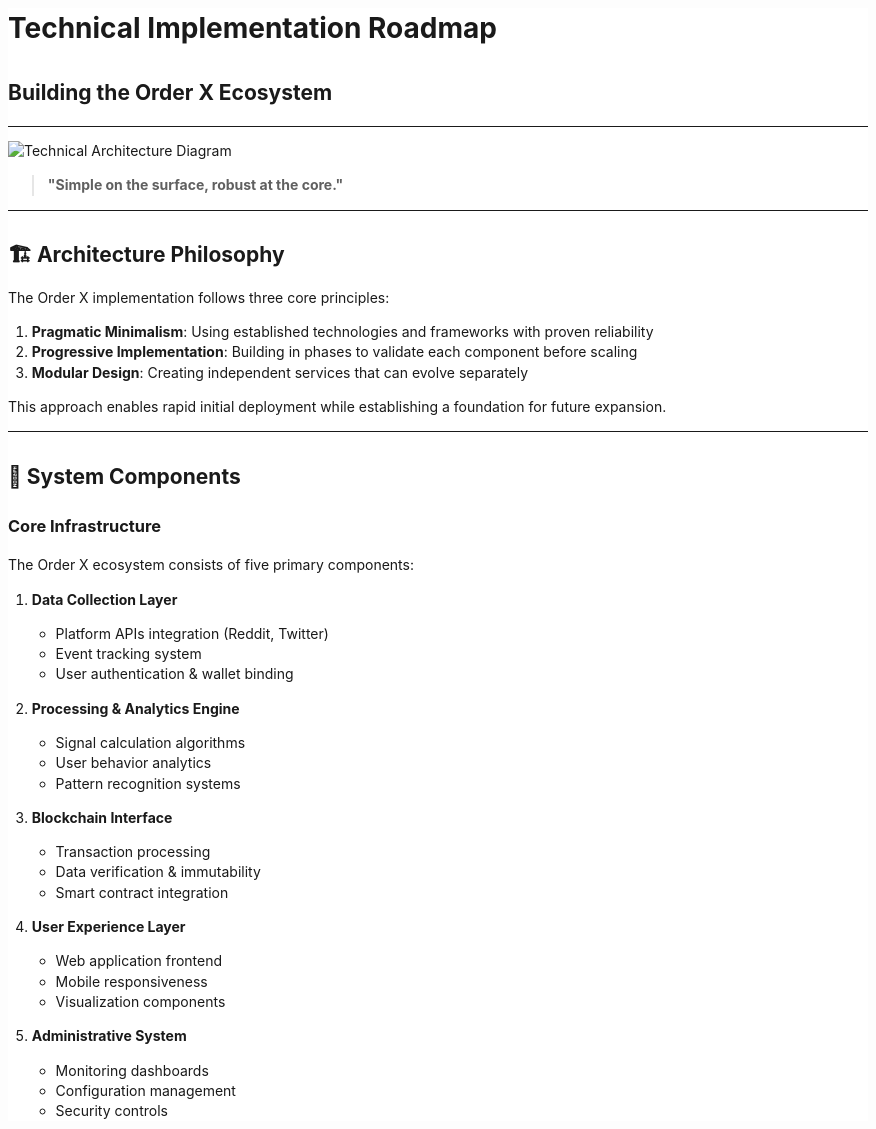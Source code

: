 # Technical Implementation Roadmap
## Building the Order X Ecosystem

---

![Technical Architecture Diagram](https://placeholder-image.com/technical-architecture.jpg)

> **"Simple on the surface, robust at the core."**

---

## 🏗️ Architecture Philosophy

The Order X implementation follows three core principles:

1. **Pragmatic Minimalism**: Using established technologies and frameworks with proven reliability
2. **Progressive Implementation**: Building in phases to validate each component before scaling
3. **Modular Design**: Creating independent services that can evolve separately

This approach enables rapid initial deployment while establishing a foundation for future expansion.

---

## 🔄 System Components

### Core Infrastructure

The Order X ecosystem consists of five primary components:

1. **Data Collection Layer**
   - Platform APIs integration (Reddit, Twitter)
   - Event tracking system
   - User authentication & wallet binding

2. **Processing & Analytics Engine**
   - Signal calculation algorithms
   - User behavior analytics
   - Pattern recognition systems

3. **Blockchain Interface**
   - Transaction processing
   - Data verification & immutability
   - Smart contract integration

4. **User Experience Layer**
   - Web application frontend
   - Mobile responsiveness
   - Visualization components

5. **Administrative System**
   - Monitoring dashboards
   - Configuration management
   - Security controls
